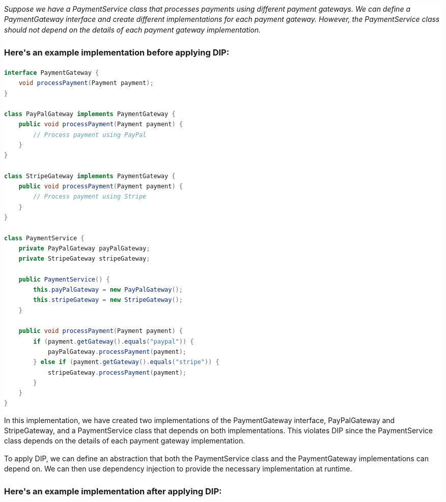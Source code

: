 _Suppose we have a PaymentService class that processes payments using different payment gateways. We can define a PaymentGateway interface and create different implementations for each payment gateway. However, the PaymentService class should not depend on the details of each payment gateway implementation._

### Here's an example implementation before applying DIP:

```java
interface PaymentGateway {
    void processPayment(Payment payment);
}
 
class PayPalGateway implements PaymentGateway {
    public void processPayment(Payment payment) {
        // Process payment using PayPal
    }
}
 
class StripeGateway implements PaymentGateway {
    public void processPayment(Payment payment) {
        // Process payment using Stripe
    }
}
 
class PaymentService {
    private PayPalGateway payPalGateway;
    private StripeGateway stripeGateway;
 
    public PaymentService() {
        this.payPalGateway = new PayPalGateway();
        this.stripeGateway = new StripeGateway();
    }
 
    public void processPayment(Payment payment) {
        if (payment.getGateway().equals("paypal")) {
            payPalGateway.processPayment(payment);
        } else if (payment.getGateway().equals("stripe")) {
            stripeGateway.processPayment(payment);
        }
    }
}
```
In this implementation, we have created two implementations of the PaymentGateway interface, PayPalGateway and StripeGateway, and a PaymentService class that depends on both implementations. This violates DIP since the PaymentService class depends on the details of each payment gateway implementation.

To apply DIP, we can define an abstraction that both the PaymentService class and the PaymentGateway implementations can depend on. We can then use dependency injection to provide the necessary implementation at runtime.

### Here's an example implementation after applying DIP:
